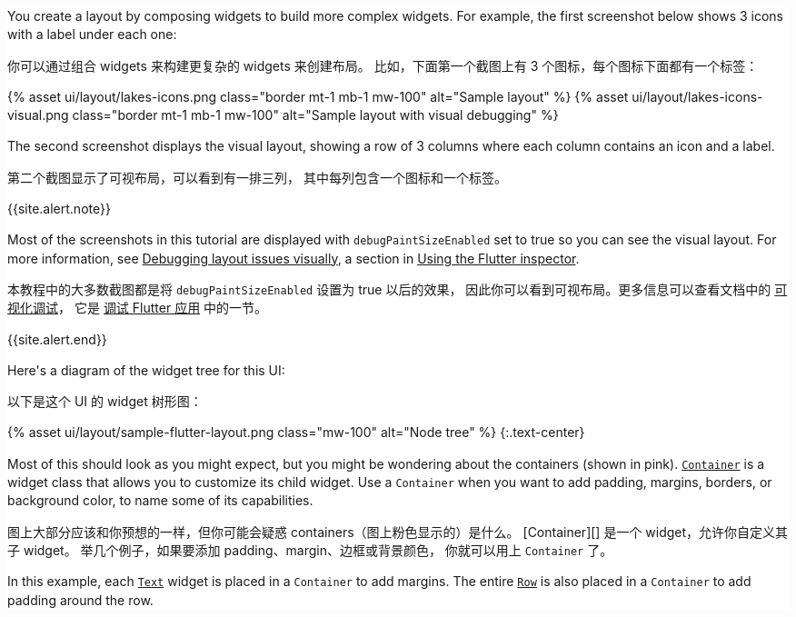 You create a layout by composing widgets to build more complex widgets.
For example, the first screenshot below shows 3 icons with a label
under each one:

你可以通过组合 widgets 来构建更复杂的 widgets 来创建布局。
比如，下面第一个截图上有 3 个图标，每个图标下面都有一个标签：

<div class="row mb-4">
  <div class="col-12 text-center">
    {% asset ui/layout/lakes-icons.png class="border mt-1 mb-1 mw-100" alt="Sample layout" %}
    {% asset ui/layout/lakes-icons-visual.png class="border mt-1 mb-1 mw-100" alt="Sample layout with visual debugging" %}
  </div>
</div>

The second screenshot displays the visual layout, showing a row of
3 columns where each column contains an icon and a label.

第二个截图显示了可视布局，可以看到有一排三列，
其中每列包含一个图标和一个标签。

{{site.alert.note}}

  Most of the screenshots in this tutorial are displayed with
  `debugPaintSizeEnabled` set to true so you can see the visual layout.
  For more information, see
  [Debugging layout issues visually][], a section in
  [Using the Flutter inspector][].
  
  本教程中的大多数截图都是将 `debugPaintSizeEnabled` 设置为 true 以后的效果，
  因此你可以看到可视布局。更多信息可以查看文档中的 
  [可视化调试][Debugging layout issues visually]，
  它是 [调试 Flutter 应用][Using the Flutter inspector] 中的一节。

{{site.alert.end}}

Here's a diagram of the widget tree for this UI:

以下是这个 UI 的 widget 树形图：

{% asset ui/layout/sample-flutter-layout.png class="mw-100" alt="Node tree" %}
{:.text-center}

Most of this should look as you might expect, but you might be wondering
about the containers (shown in pink). [`Container`][] is a widget class
that allows you to customize its child widget. Use a `Container` when
you want to add padding, margins, borders, or background color,
to name some of its capabilities.

图上大部分应该和你预想的一样，但你可能会疑惑 containers（图上粉色显示的）是什么。
[Container][] 是一个 widget，允许你自定义其子 widget。
举几个例子，如果要添加 padding、margin、边框或背景颜色，
你就可以用上 `Container` 了。

In this example, each [`Text`][] widget is placed in a `Container`
to add margins. The entire [`Row`][] is also placed in a
`Container` to add padding around the row.


[sizing]: {{null_safety_examples}}/layout/sizing
[Pavlova image]: https://pixabay.com/en/photos/pavlova
[蛋糕图片]: https://pixabay.com/en/photos/pavlova
[Pixabay]: https://pixabay.com/en/photos/pavlova
[Adding assets and images]: /docs/development/ui/assets-and-images
[API reference docs]: {{api}}
[`build()`]: {{api}}/widgets/StatelessWidget/build.html
[`Card`]: {{api}}/material/Card-class.html
[`Center`]: {{api}}/widgets/Center-class.html
[`Column`]: {{api}}/widgets/Column-class.html
[Common layout widgets]: #common-layout-widgets
[`Colors`]: {{api}}/material/Colors-class.html
[`Container`]: {{api}}/widgets/Container-class.html
[`CrossAxisAlignment`]: {{api}}/rendering/CrossAxisAlignment-class.html
[`DataTable`]: {{api}}/material/DataTable-class.html
[Dealing with Box Constraints in Flutter]: /docs/development/ui/layout/box-constraints
[Elevation]: {{site.material}}/design/environment/elevation.html
[`Expanded`]: {{api}}/widgets/Expanded-class.html
[Flutter in Focus]: https://www.youtube.com/watch?v=wgTBLj7rMPM&list=PLjxrf2q8roU2HdJQDjJzOeO6J3FoFLWr2
[`GridView`]: {{api}}/widgets/GridView-class.html
[`GridTile`]: {{api}}/material/GridTile-class.html
[HTML/CSS Analogs in Flutter]: /docs/get-started/flutter-for/web-devs
[`Icon`]: {{api}}/material/Icons-class.html
[`Image`]: {{api}}/widgets/Image-class.html
[Layout tutorial]: /docs/development/ui/layout/tutorial
[layout widgets]: /docs/development/ui/widgets/layout
[`ListTile`]: {{api}}/material/ListTile-class.html
[`ListView`]: {{api}}/widgets/ListView-class.html
[`MainAxisAlignment`]: {{api}}/rendering/MainAxisAlignment-class.html
[Material card]: {{site.material}}/design/components/cards.html
[Material Design]: {{site.material}}/design
[Material Design palette]: {{site.material}}/design/color
[Material library]: {{api}}/material/material-library.html
[pubspec file]: {{null_safety_examples}}/layout/pavlova/pubspec.yaml
[`pubspec.yaml` file]: {{null_safety_examples}}/layout/row_column/pubspec.yaml
[repo]: {{site.repo.flutter}}/tree/master/dev/integration_tests/flutter_gallery
[`Row`]: {{api}}/widgets/Row-class.html
[running app]: https://flutter.github.io/gallery/#/
[`Scaffold`]: {{api}}/material/Scaffold-class.html
[`SizedBox`]: {{api}}/widgets/SizedBox-class.html
[`Stack`]: {{api}}/widgets/Stack-class.html
[`Table`]: {{api}}/widgets/Table-class.html
[`Text`]: {{api}}/widgets/Text-class.html
[tutorial]: /docs/development/ui/layout/tutorial
[布局构建教程]: /docs/development/ui/layout/tutorial
[widgets library]: {{api}}/widgets/widgets-library.html
[Widget catalog]: /docs/development/ui/widgets
[Widget 目录]: /docs/development/ui/widgets
[Debugging layout issues visually]: /docs/development/tools/devtools/inspector#debugging-layout-issues-visually
[Understanding constraints]: /docs/development/ui/layout/constraints
[Using the Flutter inspector]: /docs/development/tools/devtools/inspector
[Widget of the Week series]: https://www.youtube.com/playlist?list=PLjxrf2q8roU23XGwz3Km7sQZFTdB996iG
[Zero to One with Flutter]: {{site.medium}}/@mravn/zero-to-one-with-flutter-43b13fd7b354